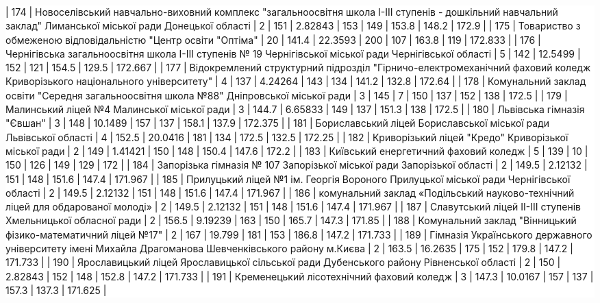 |    174 | Новоселівський навчально-виховний комплекс "загальноосвітня школа І-ІІІ ступенів - дошкільний навчальний заклад" Лиманської міської ради Донецької області                                                                |       2 |  151   |  2.82843  |   153 |   149 |         153.8 |        148.2 |  172.9   |
|    175 | Товариство з обмеженою відповідальністю "Центр освіти "Оптіма"                                                                                                                                                            |      20 |  141.4 | 22.3593   |   200 |   107 |         163.8 |        119   |  172.833 |
|    176 | Чернігівська загальноосвітня школа I-III ступенів № 19 Чернігівської міської ради Чернігівської області                                                                                                                   |       5 |  142   | 12.5499   |   152 |   121 |         154.5 |        129.5 |  172.667 |
|    177 | Відокремлений структурний підрозділ "Гірничо-електромеханічний фаховий коледж Криворізького національного університету"                                                                                                   |       4 |  137   |  4.24264  |   143 |   134 |         141.2 |        132.8 |  172.64  |
|    178 | Комунальний заклад освіти "Середня загальноосвітня школа №88" Дніпровської міської ради                                                                                                                                   |       3 |  145   |  7        |   150 |   137 |         152   |        138   |  172.5   |
|    179 | Малинський ліцей №4 Малинської міської ради                                                                                                                                                                               |       3 |  144.7 |  6.65833  |   149 |   137 |         151.3 |        138   |  172.5   |
|    180 | Львівська гімназія "Євшан"                                                                                                                                                                                                |       3 |  148   | 10.1489   |   157 |   137 |         158.1 |        137.9 |  172.375 |
|    181 | Бориславський ліцей Бориславської міської ради Львівської області                                                                                                                                                         |       4 |  152.5 | 20.0416   |   181 |   134 |         172.5 |        132.5 |  172.25  |
|    182 | Криворізький ліцей "Кредо" Криворізької міської ради                                                                                                                                                                      |       2 |  149   |  1.41421  |   150 |   148 |         150.4 |        147.6 |  172.2   |
|    183 | Київський енергетичний фаховий коледж                                                                                                                                                                                     |       5 |  139   | 10        |   150 |   126 |         149   |        129   |  172     |
|    184 | Запорізька гімназія № 107 Запорізької міської ради Запорізької області                                                                                                                                                    |       2 |  149.5 |  2.12132  |   151 |   148 |         151.6 |        147.4 |  171.967 |
|    185 | Прилуцький ліцей №1 ім. Георгія Вороного Прилуцької міської ради Чернігівської області                                                                                                                                    |       2 |  149.5 |  2.12132  |   151 |   148 |         151.6 |        147.4 |  171.967 |
|    186 | комунальний заклад «Подільський науково-технічний ліцей для обдарованої молоді»                                                                                                                                           |       2 |  149.5 |  2.12132  |   151 |   148 |         151.6 |        147.4 |  171.967 |
|    187 | Славутський ліцей ІІ-ІІІ ступенів Хмельницької обласної ради                                                                                                                                                              |       2 |  156.5 |  9.19239  |   163 |   150 |         165.7 |        147.3 |  171.85  |
|    188 | Комунальний заклад "Вінницький фізико-математичний ліцей №17"                                                                                                                                                             |       2 |  167   | 19.799    |   181 |   153 |         186.8 |        147.2 |  171.733 |
|    189 | Гімназія Українського державного університету імені Михайла Драгоманова Шевченківського району м.Києва                                                                                                                    |       2 |  163.5 | 16.2635   |   175 |   152 |         179.8 |        147.2 |  171.733 |
|    190 | Ярославицький ліцей Ярославицької сільської ради Дубенського району Рівненської області                                                                                                                                   |       2 |  150   |  2.82843  |   152 |   148 |         152.8 |        147.2 |  171.733 |
|    191 | Кременецький лісотехнічний фаховий коледж                                                                                                                                                                                 |       3 |  147.3 | 10.0167   |   157 |   137 |         157.3 |        137.3 |  171.625 |